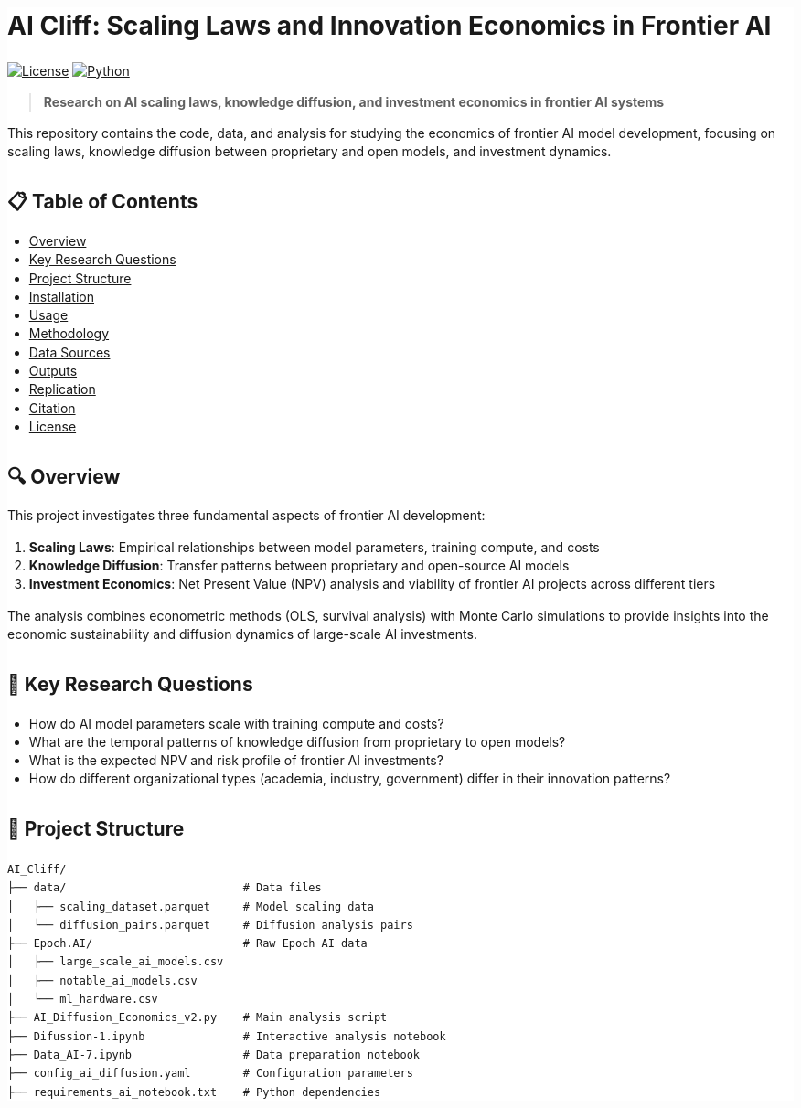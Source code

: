 # AI Cliff: Scaling Laws and Innovation Economics in Frontier AI

[![License](https://img.shields.io/badge/License-MIT-blue.svg)](LICENSE)
[![Python](https://img.shields.io/badge/Python-3.8%2B-blue.svg)](https://www.python.org/)

> **Research on AI scaling laws, knowledge diffusion, and investment economics in frontier AI systems**

This repository contains the code, data, and analysis for studying the economics of frontier AI model development, focusing on scaling laws, knowledge diffusion between proprietary and open models, and investment dynamics.

## 📋 Table of Contents

- [Overview](#overview)
- [Key Research Questions](#key-research-questions)
- [Project Structure](#project-structure)
- [Installation](#installation)
- [Usage](#usage)
- [Methodology](#methodology)
- [Data Sources](#data-sources)
- [Outputs](#outputs)
- [Replication](#replication)
- [Citation](#citation)
- [License](#license)

## 🔍 Overview

This project investigates three fundamental aspects of frontier AI development:

1. **Scaling Laws**: Empirical relationships between model parameters, training compute, and costs
2. **Knowledge Diffusion**: Transfer patterns between proprietary and open-source AI models
3. **Investment Economics**: Net Present Value (NPV) analysis and viability of frontier AI projects across different tiers

The analysis combines econometric methods (OLS, survival analysis) with Monte Carlo simulations to provide insights into the economic sustainability and diffusion dynamics of large-scale AI investments.

## 🎯 Key Research Questions

- How do AI model parameters scale with training compute and costs?
- What are the temporal patterns of knowledge diffusion from proprietary to open models?
- What is the expected NPV and risk profile of frontier AI investments?
- How do different organizational types (academia, industry, government) differ in their innovation patterns?

## 📂 Project Structure

```
AI_Cliff/
├── data/                           # Data files
│   ├── scaling_dataset.parquet     # Model scaling data
│   └── diffusion_pairs.parquet     # Diffusion analysis pairs
├── Epoch.AI/                       # Raw Epoch AI data
│   ├── large_scale_ai_models.csv
│   ├── notable_ai_models.csv
│   └── ml_hardware.csv
├── AI_Diffusion_Economics_v2.py    # Main analysis script
├── Difussion-1.ipynb               # Interactive analysis notebook
├── Data_AI-7.ipynb                 # Data preparation notebook
├── config_ai_diffusion.yaml        # Configuration parameters
├── requirements_ai_notebook.txt    # Python dependencies
```
